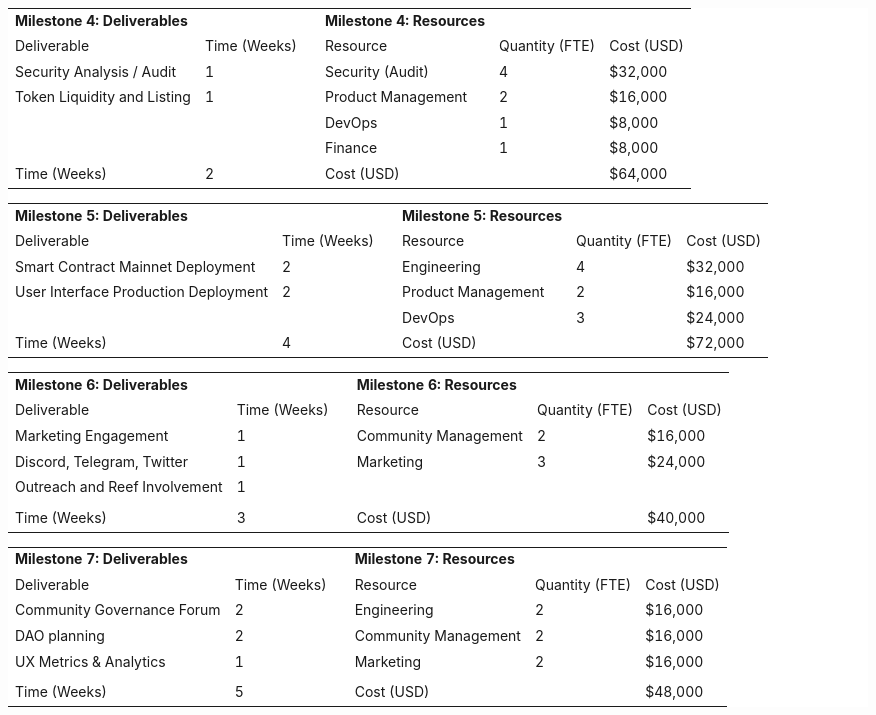|                                      |              |  |                        |                |            |
| --- | --- | --- | --- | --- | --- |
| **Milestone 4: Deliverables**            |              |  | **Milestone 4: Resources** |                |            |
| Deliverable                          | Time (Weeks) |  | Resource               | Quantity (FTE) | Cost (USD) |
| Security Analysis / Audit            | 1            |  | Security (Audit)       | 4              | $32,000    |
| Token Liquidity and Listing          | 1            |  | Product Management     | 2              | $16,000    |
|                                      |              |  | DevOps                 | 1              | $8,000     |
|                                      |              |  | Finance                | 1              | $8,000     |
| Time (Weeks)                         | 2            |  | Cost (USD)             |                | $64,000    |

|                                      |              |  |                        |                |            |
| --- | --- | --- | --- | --- | --- |
| **Milestone 5: Deliverables**            |              |  | **Milestone 5: Resources** |                |            |
| Deliverable                          | Time (Weeks) |  | Resource               | Quantity (FTE) | Cost (USD) |
| Smart Contract Mainnet Deployment    | 2            |  | Engineering            | 4              | $32,000    |
| User Interface Production Deployment | 2            |  | Product Management     | 2              | $16,000    |
|                                      |              |  | DevOps                 | 3              | $24,000    |
| Time (Weeks)                         | 4            |  | Cost (USD)             |                | $72,000    |

|                                      |              |  |                        |                |            |
| --- | --- | --- | --- | --- | --- |
| **Milestone 6: Deliverables**            |              |  | **Milestone 6: Resources** |                |            |
| Deliverable                          | Time (Weeks) |  | Resource               | Quantity (FTE) | Cost (USD) |
| Marketing Engagement                 | 1            |  | Community Management   | 2              | $16,000    |
| Discord, Telegram, Twitter           | 1            |  | Marketing              | 3              | $24,000    |
| Outreach and Reef Involvement         | 1            |  |                        |                |            |
|                                      |              |  |                        |                |            |
| Time (Weeks)                         | 3            |  | Cost (USD)             |                | $40,000    |

|                                      |              |  |                        |                |            |
| --- | --- | --- | --- | --- | --- |
| **Milestone 7: Deliverables**            |              |  | **Milestone 7: Resources** |                |            |
| Deliverable                          | Time (Weeks) |  | Resource               | Quantity (FTE) | Cost (USD) |
| Community Governance Forum           | 2            |  | Engineering            | 2              | $16,000    |
| DAO planning                         | 2            |  | Community Management   | 2              | $16,000    |
| UX Metrics & Analytics               | 1            |  | Marketing              | 2              | $16,000    |
|                                      |              |  |                        |                |            |
| Time (Weeks)                         | 5            |  | Cost (USD)             |                | $48,000    |
